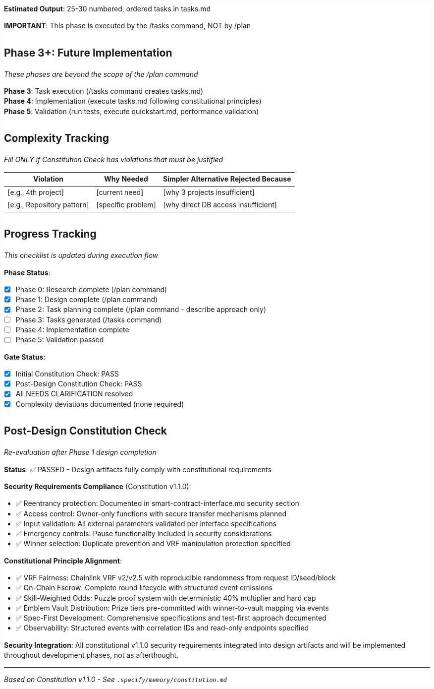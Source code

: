 **Estimated Output**: 25-30 numbered, ordered tasks in tasks.md

**IMPORTANT**: This phase is executed by the /tasks command, NOT by /plan

## Phase 3+: Future Implementation
*These phases are beyond the scope of the /plan command*

**Phase 3**: Task execution (/tasks command creates tasks.md)  
**Phase 4**: Implementation (execute tasks.md following constitutional principles)  
**Phase 5**: Validation (run tests, execute quickstart.md, performance validation)

## Complexity Tracking
*Fill ONLY if Constitution Check has violations that must be justified*

| Violation | Why Needed | Simpler Alternative Rejected Because |
|-----------|------------|-------------------------------------|
| [e.g., 4th project] | [current need] | [why 3 projects insufficient] |
| [e.g., Repository pattern] | [specific problem] | [why direct DB access insufficient] |


## Progress Tracking
*This checklist is updated during execution flow*

**Phase Status**:
- [x] Phase 0: Research complete (/plan command)
- [x] Phase 1: Design complete (/plan command)
- [x] Phase 2: Task planning complete (/plan command - describe approach only)
- [ ] Phase 3: Tasks generated (/tasks command)
- [ ] Phase 4: Implementation complete
- [ ] Phase 5: Validation passed

**Gate Status**:
- [x] Initial Constitution Check: PASS
- [x] Post-Design Constitution Check: PASS
- [x] All NEEDS CLARIFICATION resolved
- [x] Complexity deviations documented (none required)

## Post-Design Constitution Check
*Re-evaluation after Phase 1 design completion*

**Status**: ✅ PASSED - Design artifacts fully comply with constitutional requirements

**Security Requirements Compliance** (Constitution v1.1.0):
- ✅ Reentrancy protection: Documented in smart-contract-interface.md security section
- ✅ Access control: Owner-only functions with secure transfer mechanisms planned
- ✅ Input validation: All external parameters validated per interface specifications
- ✅ Emergency controls: Pause functionality included in security considerations
- ✅ Winner selection: Duplicate prevention and VRF manipulation protection specified

**Constitutional Principle Alignment**:
- ✅ VRF Fairness: Chainlink VRF v2/v2.5 with reproducible randomness from request ID/seed/block
- ✅ On-Chain Escrow: Complete round lifecycle with structured event emissions
- ✅ Skill-Weighted Odds: Puzzle proof system with deterministic 40% multiplier and hard cap
- ✅ Emblem Vault Distribution: Prize tiers pre-committed with winner-to-vault mapping via events
- ✅ Spec-First Development: Comprehensive specifications and test-first approach documented
- ✅ Observability: Structured events with correlation IDs and read-only endpoints specified

**Security Integration**: All constitutional v1.1.0 security requirements integrated into design artifacts and will be implemented throughout development phases, not as afterthought.

---
*Based on Constitution v1.1.0 - See `.specify/memory/constitution.md`*
